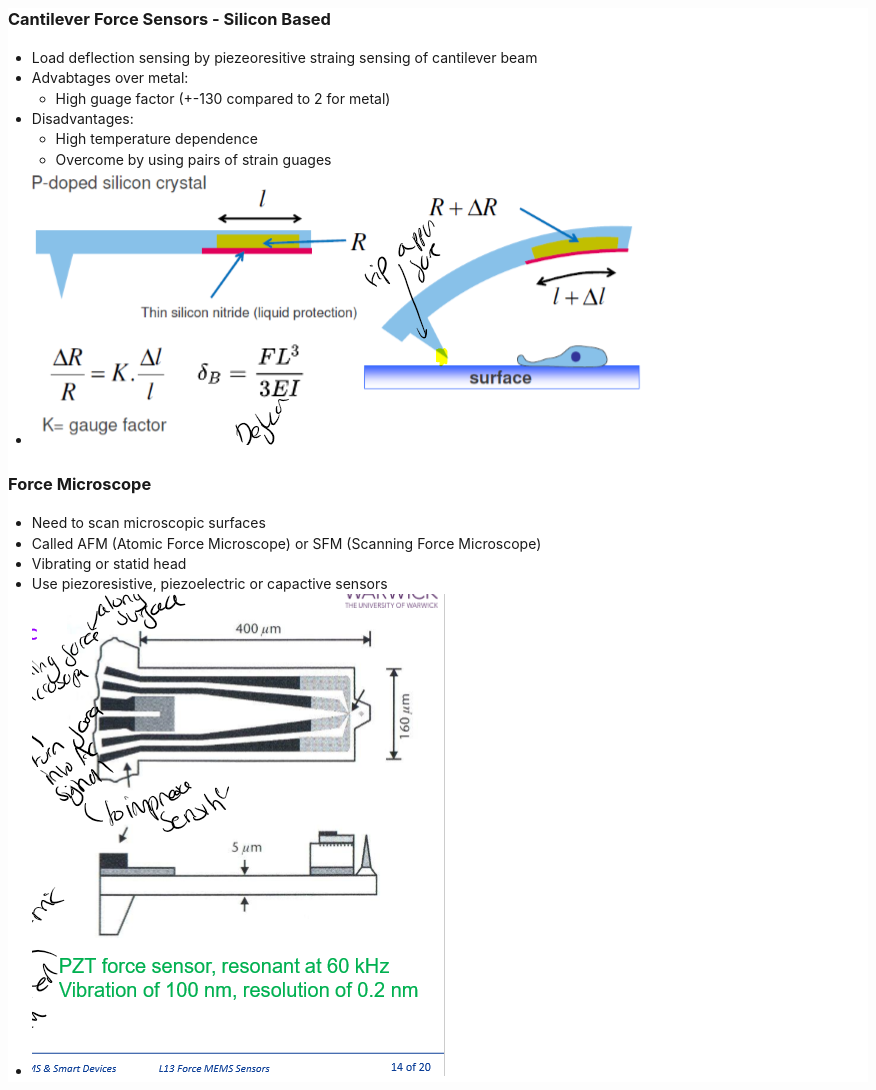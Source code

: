 
### Cantilever Force Sensors - Silicon Based
- Load deflection sensing by piezeoresitive straing sensing of cantilever beam
- Advabtages over metal:
  - High guage factor (+-130 compared to 2 for metal)
- Disadvantages:
  - High temperature dependence 
  - Overcome by using pairs of strain guages
- ![alt text](imgs/sensors/image-68.png)

### Force Microscope
- Need to scan microscopic surfaces
- Called AFM (Atomic Force Microscope) or SFM (Scanning Force Microscope)
- Vibrating or statid head
- Use piezoresistive, piezoelectric or capactive sensors
- ![alt text](imgs/sensors/image-69.png)

